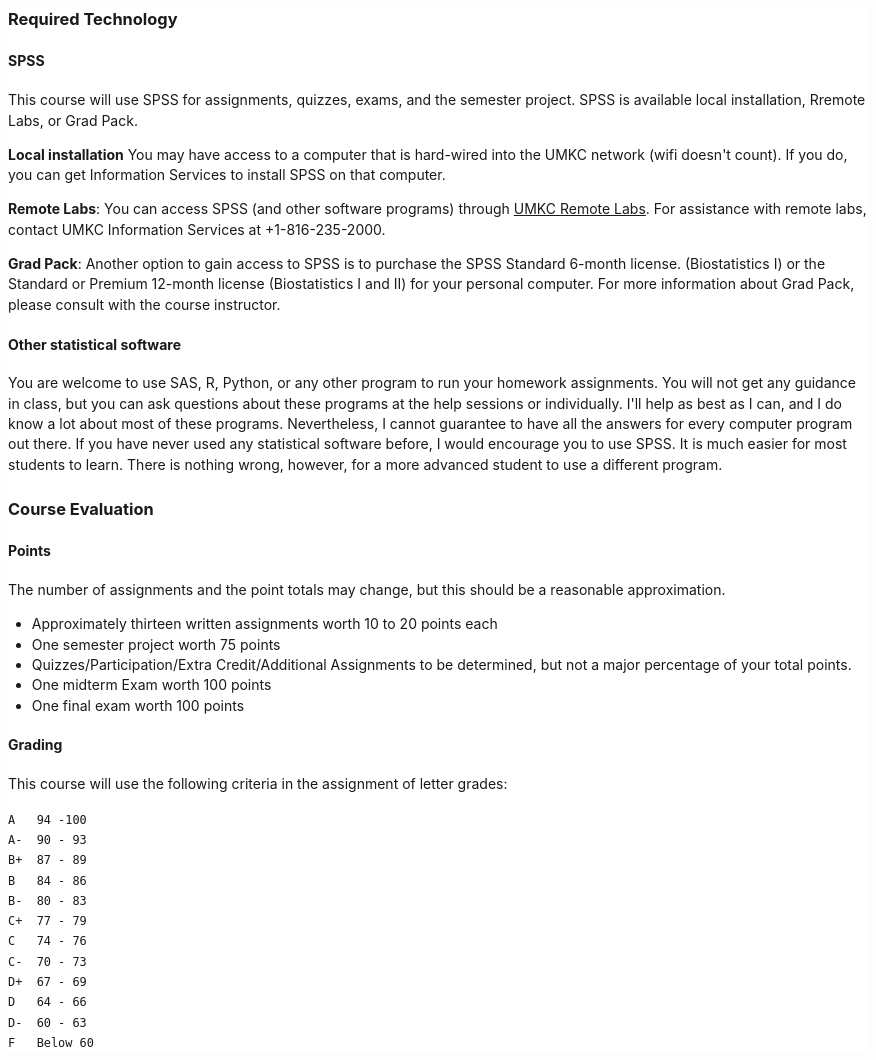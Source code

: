 ### Required Technology

#### SPSS

This course will use SPSS for assignments, quizzes, exams, and the semester project. SPSS is available local installation, Rremote Labs, or Grad Pack.

**Local installation** You may have access to a computer that is hard-wired into the UMKC network (wifi doesn't count). If you do, you can get Information Services to install SPSS on that computer.  

**Remote Labs**: You can access SPSS (and other software programs) through [UMKC Remote Labs][rem1]. For assistance with remote labs, contact UMKC Information Services at +1-816-235-2000.

[rem1]: http://www.umkc.edu/is/remotelabs/.

**Grad Pack**: Another option to gain access to SPSS is to purchase the SPSS Standard 6-month license. (Biostatistics I) or the Standard or Premium 12-month license (Biostatistics I and II) for your personal computer. For more information about Grad Pack, please consult with the course instructor.  

#### Other statistical software

You are welcome to use SAS, R, Python, or any other program to run your homework assignments. You will not get any guidance in class, but you can ask questions about these programs at the help sessions or individually. I'll help as best as I can, and I do know a lot about most of these programs. Nevertheless, I cannot guarantee to have all the answers for every computer program out there. If you have never used any statistical software before, I would encourage you to use SPSS. It is much easier for most students to learn. There is nothing wrong, however, for a more advanced student to use a different program.

### Course Evaluation

#### Points

The number of assignments and the point totals may change, but this should be a reasonable approximation.

-   Approximately thirteen written assignments worth 10 to 20 points each
-   One semester project worth 75 points
-   Quizzes/Participation/Extra Credit/Additional Assignments to be determined, but not a major percentage of your total points.
-   One midterm Exam worth 100 points
-   One final exam worth 100 points
  
#### Grading

This course will use the following criteria in the assignment of letter grades:

```{}
A   94 -100
A-  90 - 93
B+  87 - 89
B   84 - 86
B-  80 - 83
C+  77 - 79
C   74 - 76
C-  70 - 73
D+  67 - 69
D   64 - 66
D-  60 - 63
F   Below 60
```


[ado1]: http://www.adobe.com/products/acrobat/readstep2.html 
[stu1]: http://med.umkc.edu/councils/graduate/documents/
[reg1]: http://www.umkc.edu/registrar/acal.asp 
[ale1]: http://www.umkc.edu/umkcalert/ 
[cou1]: http://www.umkc.edu/counselingcenter
[stu2]: http://info.umkc.edu/studenthealth/
[min1]: http://www.umkc.edu/mindbody
[reg2]: http://umkc.edu/registrar  
[rul1]: http://www.umsystem.edu/ums/rules/.
[dis1]: http://www.umkc.edu/disability/
[tit1]: http://info.umkc.edu/title9/
[tit2]: https://info.umkc.edu/title9/makingareport/